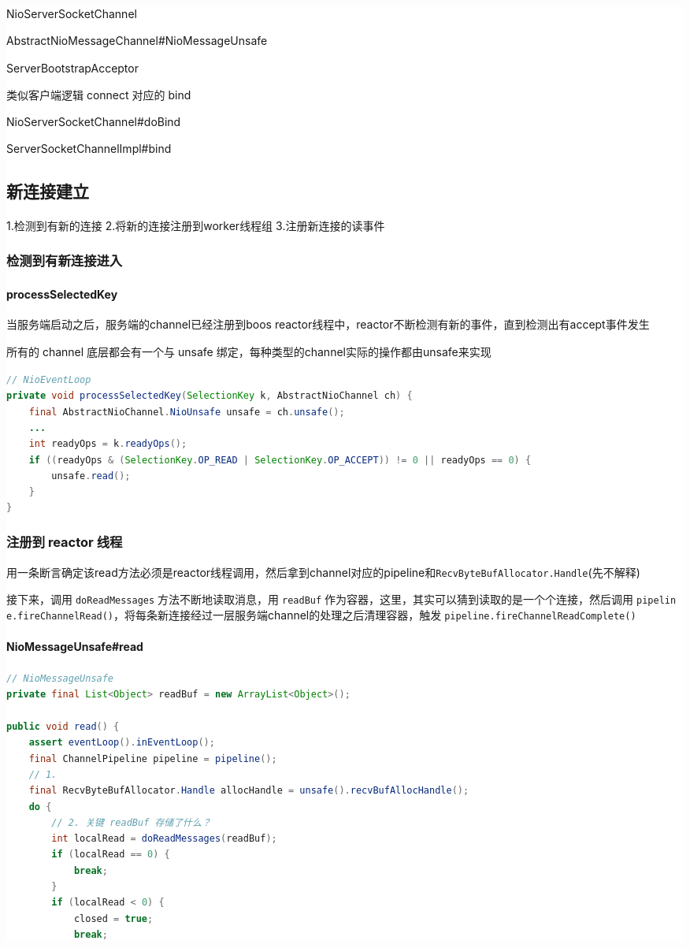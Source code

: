 NioServerSocketChannel   

AbstractNioMessageChannel#NioMessageUnsafe

ServerBootstrapAcceptor



类似客户端逻辑 connect 对应的 bind

NioServerSocketChannel#doBind

ServerSocketChannelImpl#bind



## 新连接建立

1.检测到有新的连接
2.将新的连接注册到worker线程组
3.注册新连接的读事件



### 检测到有新连接进入

#### processSelectedKey

当服务端启动之后，服务端的channel已经注册到boos reactor线程中，reactor不断检测有新的事件，直到检测出有accept事件发生

所有的 channel 底层都会有一个与 unsafe 绑定，每种类型的channel实际的操作都由unsafe来实现

```java
// NioEventLoop
private void processSelectedKey(SelectionKey k, AbstractNioChannel ch) {
    final AbstractNioChannel.NioUnsafe unsafe = ch.unsafe();
    ...
    int readyOps = k.readyOps();
    if ((readyOps & (SelectionKey.OP_READ | SelectionKey.OP_ACCEPT)) != 0 || readyOps == 0) {
        unsafe.read();
    }
}
```

### 注册到 reactor 线程

用一条断言确定该read方法必须是reactor线程调用，然后拿到channel对应的pipeline和`RecvByteBufAllocator.Handle`(先不解释)

接下来，调用 `doReadMessages` 方法不断地读取消息，用 `readBuf` 作为容器，这里，其实可以猜到读取的是一个个连接，然后调用 `pipeline.fireChannelRead()`，将每条新连接经过一层服务端channel的处理之后清理容器，触发 `pipeline.fireChannelReadComplete()`

#### NioMessageUnsafe#read

```java
// NioMessageUnsafe
private final List<Object> readBuf = new ArrayList<Object>();

public void read() {
    assert eventLoop().inEventLoop();
    final ChannelPipeline pipeline = pipeline();
    // 1.
    final RecvByteBufAllocator.Handle allocHandle = unsafe().recvBufAllocHandle();
    do {
        // 2. 关键 readBuf 存储了什么？
        int localRead = doReadMessages(readBuf);
        if (localRead == 0) {
            break;
        }
        if (localRead < 0) {
            closed = true;
            break;
```